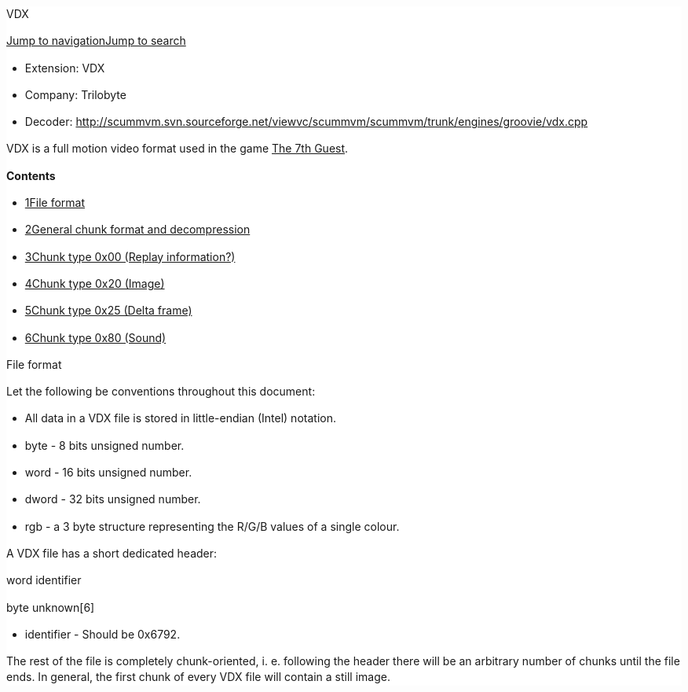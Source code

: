 VDX

[Jump to
navigation](https://wiki.multimedia.cx/index.php/VDX#mw-head)[Jump to
search](https://wiki.multimedia.cx/index.php/VDX#searchInput)

- Extension: VDX

- Company: Trilobyte

- Decoder: <http://scummvm.svn.sourceforge.net/viewvc/scummvm/scummvm/trunk/engines/groovie/vdx.cpp>

VDX is a full motion video format used in the game [The 7th
Guest](http://www.mobygames.com/game/dos/7th-guest).

**Contents**

- [1File format](https://wiki.multimedia.cx/index.php/VDX#File_format)

- [2General chunk format and
  decompression](https://wiki.multimedia.cx/index.php/VDX#General_chunk_format_and_decompression)

- [3Chunk type 0x00 (Replay
  information?)](https://wiki.multimedia.cx/index.php/VDX#Chunk_type_0x00_(Replay_information?))

- [4Chunk type 0x20
  (Image)](https://wiki.multimedia.cx/index.php/VDX#Chunk_type_0x20_(Image))

- [5Chunk type 0x25 (Delta
  frame)](https://wiki.multimedia.cx/index.php/VDX#Chunk_type_0x25_(Delta_frame))

- [6Chunk type 0x80
  (Sound)](https://wiki.multimedia.cx/index.php/VDX#Chunk_type_0x80_(Sound))

File format

Let the following be conventions throughout this document:

- All data in a VDX file is stored in little-endian (Intel) notation.

- byte - 8 bits unsigned number.

- word - 16 bits unsigned number.

- dword - 32 bits unsigned number.

- rgb - a 3 byte structure representing the R/G/B values of a single
  colour.

A VDX file has a short dedicated header:

word identifier

byte unknown\[6\]

- identifier - Should be 0x6792.

The rest of the file is completely chunk-oriented, i. e. following the
header there will be an arbitrary number of chunks until the file ends.
In general, the first chunk of every VDX file will contain a still
image.

